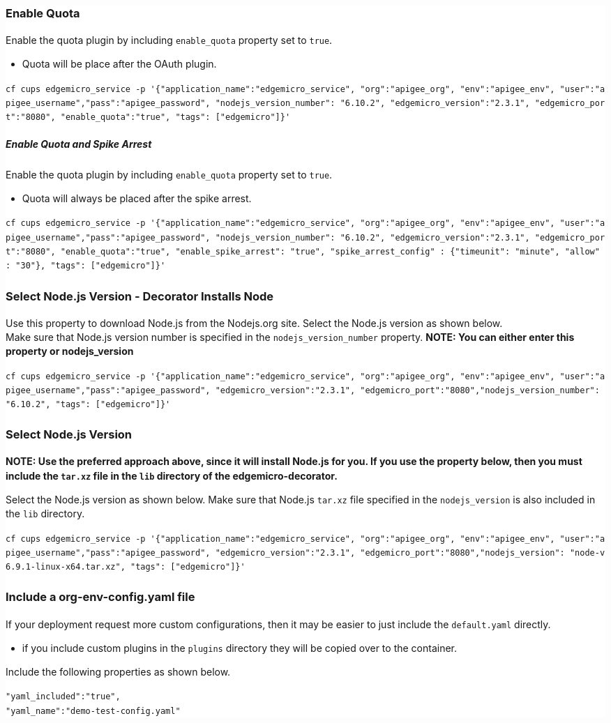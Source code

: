 ### Enable Quota
Enable the quota plugin by including `enable_quota` property set to `true`.
* Quota will be place after the OAuth plugin.

```
cf cups edgemicro_service -p '{"application_name":"edgemicro_service", "org":"apigee_org", "env":"apigee_env", "user":"apigee_username","pass":"apigee_password", "nodejs_version_number": "6.10.2", "edgemicro_version":"2.3.1", "edgemicro_port":"8080", "enable_quota":"true", "tags": ["edgemicro"]}'
```

##### Enable Quota and Spike Arrest
Enable the quota plugin by including `enable_quota` property set to `true`.
* Quota will always be placed after the spike arrest.  

```
cf cups edgemicro_service -p '{"application_name":"edgemicro_service", "org":"apigee_org", "env":"apigee_env", "user":"apigee_username","pass":"apigee_password", "nodejs_version_number": "6.10.2", "edgemicro_version":"2.3.1", "edgemicro_port":"8080", "enable_quota":"true", "enable_spike_arrest": "true", "spike_arrest_config" : {"timeunit": "minute", "allow" : "30"}, "tags": ["edgemicro"]}'
```

### Select Node.js Version - Decorator Installs Node
Use this property to download Node.js from the Nodejs.org site.  Select the Node.js version as shown below.  
Make sure that Node.js version number is specified in the `nodejs_version_number` property.
**NOTE: You can either enter this property or nodejs_version**

```
cf cups edgemicro_service -p '{"application_name":"edgemicro_service", "org":"apigee_org", "env":"apigee_env", "user":"apigee_username","pass":"apigee_password", "edgemicro_version":"2.3.1", "edgemicro_port":"8080","nodejs_version_number": "6.10.2", "tags": ["edgemicro"]}'
```

### Select Node.js Version
**NOTE: Use the preferred approach above, since it will install Node.js for you. If you use the property below, then you must
include the `tar.xz` file in the `lib` directory of the edgemicro-decorator.**

Select the Node.js version as shown below.  Make sure that Node.js `tar.xz` file specified in the `nodejs_version` is also included in the `lib` directory.

```
cf cups edgemicro_service -p '{"application_name":"edgemicro_service", "org":"apigee_org", "env":"apigee_env", "user":"apigee_username","pass":"apigee_password", "edgemicro_version":"2.3.1", "edgemicro_port":"8080","nodejs_version": "node-v6.9.1-linux-x64.tar.xz", "tags": ["edgemicro"]}'
```

### Include a org-env-config.yaml file
If your deployment request more custom configurations, then it may be easier to just include the `default.yaml` directly.

* if you include custom plugins in the `plugins` directory they will be copied over to the container.

Include the following properties as shown below.
```
"yaml_included":"true",
"yaml_name":"demo-test-config.yaml"
```
